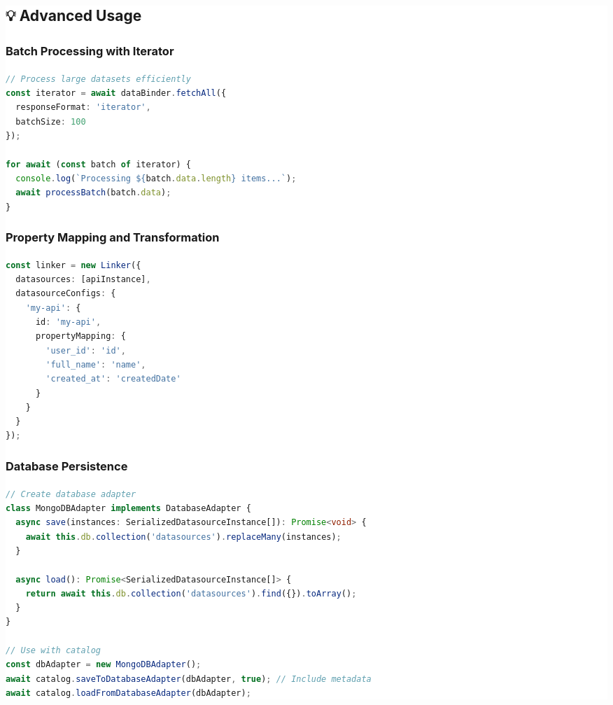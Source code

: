 
## 💡 Advanced Usage

### Batch Processing with Iterator

```typescript
// Process large datasets efficiently
const iterator = await dataBinder.fetchAll({ 
  responseFormat: 'iterator',
  batchSize: 100 
});

for await (const batch of iterator) {
  console.log(`Processing ${batch.data.length} items...`);
  await processBatch(batch.data);
}
```

### Property Mapping and Transformation

```typescript
const linker = new Linker({
  datasources: [apiInstance],
  datasourceConfigs: {
    'my-api': {
      id: 'my-api',
      propertyMapping: {
        'user_id': 'id',
        'full_name': 'name',
        'created_at': 'createdDate'
      }
    }
  }
});
```

### Database Persistence

```typescript
// Create database adapter
class MongoDBAdapter implements DatabaseAdapter {
  async save(instances: SerializedDatasourceInstance[]): Promise<void> {
    await this.db.collection('datasources').replaceMany(instances);
  }
  
  async load(): Promise<SerializedDatasourceInstance[]> {
    return await this.db.collection('datasources').find({}).toArray();
  }
}

// Use with catalog
const dbAdapter = new MongoDBAdapter();
await catalog.saveToDatabaseAdapter(dbAdapter, true); // Include metadata
await catalog.loadFromDatabaseAdapter(dbAdapter);
```
